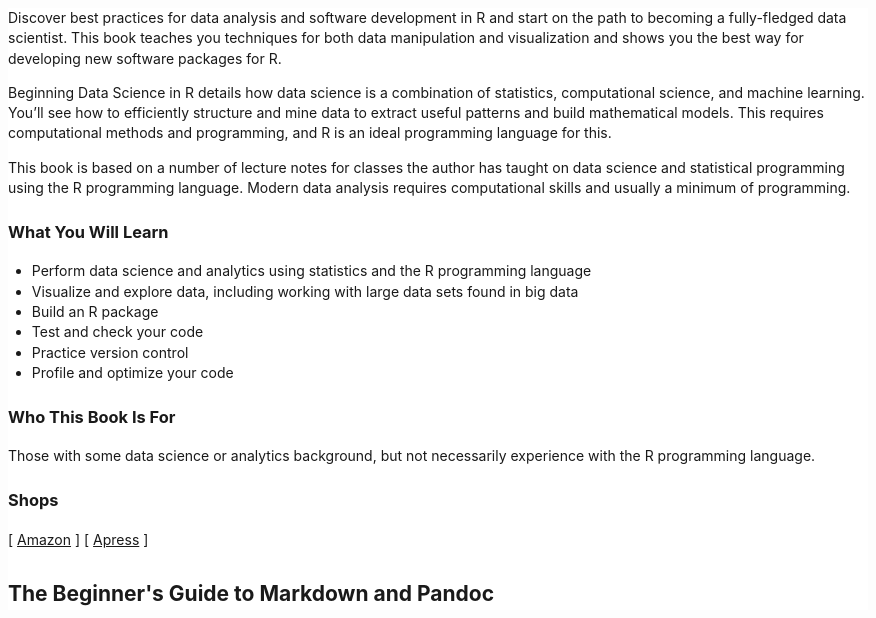 Discover best practices for data analysis and software development in R and start on the path to becoming a fully-fledged data scientist. This book teaches you techniques for both data manipulation and visualization and shows you the best way for developing new software packages for R.

Beginning Data Science in R details how data science is a combination of statistics, computational science, and machine learning. You’ll see how to efficiently structure and mine data to extract useful patterns and build mathematical models. This requires computational methods and programming, and R is an ideal programming language for this. 

This book is based on a number of lecture notes for classes the author has taught on data science and statistical programming using the R programming language. Modern data analysis requires computational skills and usually a minimum of programming. 

### What You Will Learn
* Perform data science and analytics using statistics and the R programming language
* Visualize and explore data, including working with large data sets found in big data
* Build an R package
* Test and check your code
* Practice version control
* Profile and optimize your code

### Who This Book Is For

Those with some data science or analytics background, but not necessarily experience with the R programming language.

### Shops

[ [Amazon](https://amzn.to/2Ns1HHi) ]
[ [Apress](https://www.apress.com/gp/book/9781484226704) ]


<script type="text/javascript">
amzn_assoc_placement = "adunit0";
amzn_assoc_tracking_id = "mailund07-20";
amzn_assoc_ad_mode = "manual";
amzn_assoc_ad_type = "smart";
amzn_assoc_marketplace = "amazon";
amzn_assoc_region = "US";
amzn_assoc_linkid = "e80589a4ac0fbcc12da80152ce1a4662";
amzn_assoc_asins = "1491952962,1491910399,1491912057,1449358659";
amzn_assoc_design = "text_links";
amzn_assoc_title = "Related books";
amzn_assoc_rows = "4";
</script>
<script src="//z-na.amazon-adsystem.com/widgets/onejs?MarketPlace=US"></script>


## The Beginner's Guide to Markdown and Pandoc

<iframe style="width:120px;height:240px;float:left;margin-right:10px;" marginwidth="0" marginheight="0" scrolling="no" frameborder="0" src="//ws-na.amazon-adsystem.com/widgets/q?ServiceVersion=20070822&OneJS=1&Operation=GetAdHtml&MarketPlace=US&source=ac&ref=qf_sp_asin_til&ad_type=product_link&tracking_id=mailund07-20&marketplace=amazon&region=US&placement=B06XYPLZC1&asins=B06XYPLZC1&linkId=ea8b77e9ca352e0183baabd1fb0f94f6&show_border=true&link_opens_in_new_window=false&price_color=333333&title_color=0066c0&bg_color=ffffff">
    </iframe>
